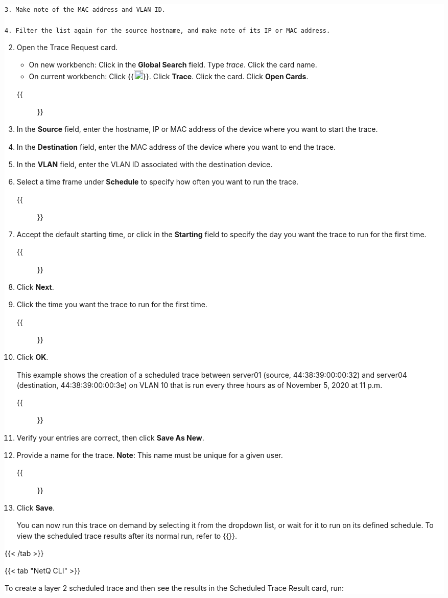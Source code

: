     3. Make note of the MAC address and VLAN ID.

    4. Filter the list again for the source hostname, and make note of its IP or MAC address.

2. Open the Trace Request card.

    - On new workbench: Click in the **Global Search** field. Type *trace*. Click the card name.
    - On current workbench: Click {{<img src="https://icons.cumulusnetworks.com/44-Entertainment-Events-Hobbies/02-Card-Games/card-game-diamond.svg" height="18" width="18">}}. Click **Trace**. Click the card. Click **Open Cards**.

    {{<figure src="/images/netq/trace-request-large-310.png" width="500">}}

3. In the **Source** field, enter the hostname, IP or MAC address of the device where you want to start the trace.

4. In the **Destination** field, enter the MAC address of the device where you want to end the trace.

5. In the **VLAN** field, enter the VLAN ID associated with the destination device.

6. Select a time frame under **Schedule** to specify how often you want to run the trace.

    {{<figure src="/images/netq/schedule-frequency-selection-222.png" width="300">}}

7. Accept the default starting time, or click in the **Starting** field to specify the day you want the trace to run for the first time.

    {{<figure src="/images/netq/date-selection-222.png" width="200">}}

8. Click **Next**.

9. Click the time you want the trace to run for the first time.

    {{<figure src="/images/netq/time-selection-222.png" width="200">}}

10. Click **OK**.

    This example shows the creation of a scheduled trace between server01 (source, 44:38:39:00:00:32) and server04 (destination, 44:38:39:00:00:3e) on VLAN 10 that is run every three hours as of November 5, 2020 at 11 p.m.

    {{<figure src="/images/netq/trace-request-large-sched-l2vlan-ex-320.png" width="500">}}

11. Verify your entries are correct, then click **Save As New**.

12. Provide a name for the trace. **Note**: This name must be unique for a given user.

    {{<figure src="/images/netq/save-trace-name-modal.png" width="250">}}

13. Click **Save**.

    You can now run this trace on demand by selecting it from the dropdown list, or wait for it to run on its defined schedule. To view the scheduled trace results after its normal run, refer to {{<link title="Verify Network Connectivity#view-scheduled-trace-results" text="View Scheduled Trace Results">}}.

{{< /tab >}}

{{< tab "NetQ CLI" >}}

To create a layer 2 scheduled trace and then see the results in the Scheduled Trace Result card, run:

